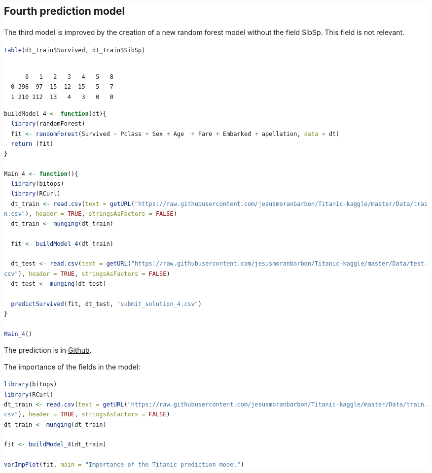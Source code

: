 ## Fourth prediction model
The third model is improved by the creation of a new random forest model without the field SibSp. This field is not relevant.

```r
table(dt_train$Survived, dt_train$SibSp)
```

```
   
      0   1   2   3   4   5   8
  0 398  97  15  12  15   5   7
  1 210 112  13   4   3   0   0
```


```r
buildModel_4 <- function(dt){
  library(randomForest)
  fit <- randomForest(Survived ~ Pclass + Sex + Age  + Fare + Embarked + apellation, data = dt)
  return (fit)
}

Main_4 <- function(){
  library(bitops)
  library(RCurl)
  dt_train <- read.csv(text = getURL("https://raw.githubusercontent.com/jesusmoranbarbon/Titanic-kaggle/master/Data/train.csv"), header = TRUE, stringsAsFactors = FALSE)
  dt_train <- munging(dt_train)
  
  fit <- buildModel_4(dt_train)
  
  dt_test <- read.csv(text = getURL("https://raw.githubusercontent.com/jesusmoranbarbon/Titanic-kaggle/master/Data/test.csv"), header = TRUE, stringsAsFactors = FALSE)
  dt_test <- munging(dt_test)
  
  predictSurvived(fit, dt_test, "submit_solution_4.csv")
}

Main_4()
```

The prediction is in [Github](https://github.com/jesusmoranbarbon/Titanic-kaggle/blob/master/Data/submit_solution_4.csv).

The importance of the fields in the model:

```r
library(bitops)
library(RCurl)
dt_train <- read.csv(text = getURL("https://raw.githubusercontent.com/jesusmoranbarbon/Titanic-kaggle/master/Data/train.csv"), header = TRUE, stringsAsFactors = FALSE)
dt_train <- munging(dt_train)
 
fit <- buildModel_4(dt_train)

varImpPlot(fit, main = "Importance of the Titanic prediction model")
```
